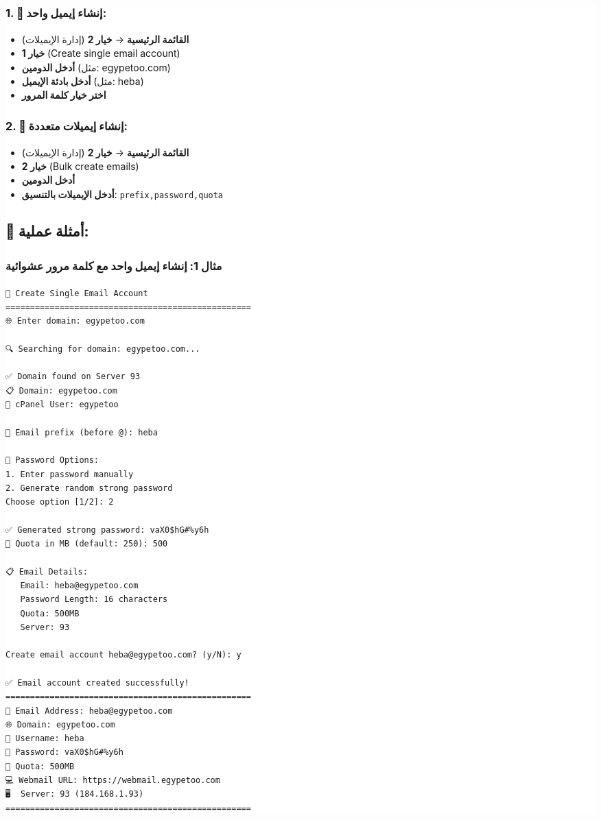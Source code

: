 ### **1. 📧 إنشاء إيميل واحد:**
- **القائمة الرئيسية** → **خيار 2** (إدارة الإيميلات)
- **خيار 1** (Create single email account)
- **أدخل الدومين** (مثل: egypetoo.com)
- **أدخل بادئة الإيميل** (مثل: heba)
- **اختر خيار كلمة المرور**

### **2. 📧 إنشاء إيميلات متعددة:**
- **القائمة الرئيسية** → **خيار 2** (إدارة الإيميلات)
- **خيار 2** (Bulk create emails)
- **أدخل الدومين**
- **أدخل الإيميلات بالتنسيق**: `prefix,password,quota`

## 📱 **أمثلة عملية:**

### **مثال 1: إنشاء إيميل واحد مع كلمة مرور عشوائية**
```
📧 Create Single Email Account
==================================================
🌐 Enter domain: egypetoo.com

🔍 Searching for domain: egypetoo.com...

✅ Domain found on Server 93
📋 Domain: egypetoo.com
👤 cPanel User: egypetoo

📧 Email prefix (before @): heba

🔑 Password Options:
1. Enter password manually
2. Generate random strong password
Choose option [1/2]: 2

✅ Generated strong password: vaX0$hG#%y6h
💾 Quota in MB (default: 250): 500

📋 Email Details:
   Email: heba@egypetoo.com
   Password Length: 16 characters
   Quota: 500MB
   Server: 93

Create email account heba@egypetoo.com? (y/N): y

✅ Email account created successfully!
==================================================
📧 Email Address: heba@egypetoo.com
🌐 Domain: egypetoo.com
👤 Username: heba
🔑 Password: vaX0$hG#%y6h
💾 Quota: 500MB
💻 Webmail URL: https://webmail.egypetoo.com
🖥️  Server: 93 (184.168.1.93)
==================================================
```
